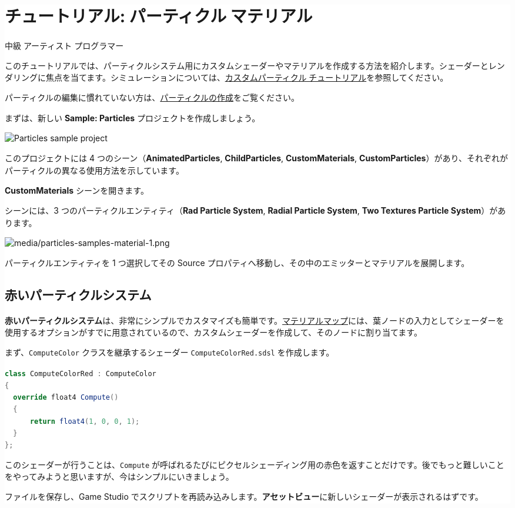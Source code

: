 # チュートリアル: パーティクル マテリアル


<span class="badge text-bg-primary">中級</span>
<span class="badge text-bg-success">アーティスト</span>
<span class="badge text-bg-success">プログラマー</span>


このチュートリアルでは、パーティクルシステム用にカスタムシェーダーやマテリアルを作成する方法を紹介します。シェーダーとレンダリングに焦点を当てます。シミュレーションについては、[カスタムパーティクル チュートリアル](custom-particles.md)を参照してください。


パーティクルの編集に慣れていない方は、[パーティクルの作成](../create-particles.md)をご覧ください。


まずは、新しい **Sample: Particles** プロジェクトを作成しましょう。


![Particles sample project](media/select-particles-sample-project.png)

このプロジェクトには 4 つのシーン（**AnimatedParticles**, **ChildParticles**, **CustomMaterials**, **CustomParticles**）があり、それぞれがパーティクルの異なる使用方法を示しています。


**CustomMaterials** シーンを開きます。


シーンには、3 つのパーティクルエンティティ（**Rad Particle System**, **Radial Particle System**, **Two Textures Particle System**）があります。


![media/particles-samples-material-1.png](media/particles-samples-material-1.png)

パーティクルエンティティを 1 つ選択してその Source プロパティへ移動し、その中のエミッターとマテリアルを展開します。


## 赤いパーティクルシステム


**赤いパーティクルシステム**は、非常にシンプルでカスタマイズも簡単です。[マテリアルマップ](../../graphics/materials/material-maps.md)には、葉ノードの入力としてシェーダーを使用するオプションがすでに用意されているので、カスタムシェーダーを作成して、そのノードに割り当てます。


まず、`ComputeColor` クラスを継承するシェーダー `ComputeColorRed.sdsl` を作成します。


  ```cs
class ComputeColorRed : ComputeColor
{
    override float4 Compute()
    {
        return float4(1, 0, 0, 1);
    }
};
```

このシェーダーが行うことは、`Compute` が呼ばれるたびにピクセルシェーディング用の赤色を返すことだけです。後でもっと難しいことをやってみようと思いますが、今はシンプルにいきましょう。


ファイルを保存し、Game Studio でスクリプトを再読み込みします。**アセットビュー**に新しいシェーダーが表示されるはずです。
